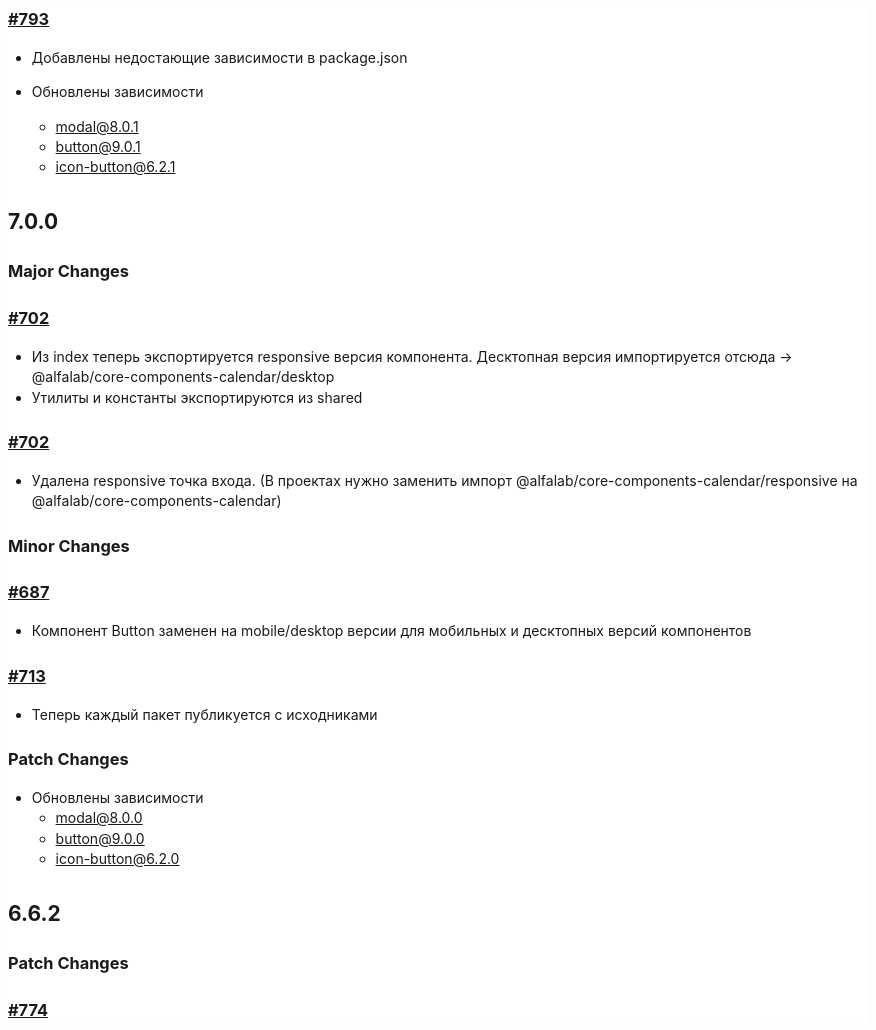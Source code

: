 ### [#793](https://github.com/core-ds/core-components/pull/793)

-   Добавлены недостающие зависимости в package.json

-   Обновлены зависимости
    -   modal@8.0.1
    -   button@9.0.1
    -   icon-button@6.2.1

## 7.0.0

### Major Changes

### [#702](https://github.com/core-ds/core-components/pull/702)

-   Из index теперь экспортируется responsive версия компонента. Десктопная версия импортируется отсюда -> @alfalab/core-components-calendar/desktop
-   Утилиты и константы экспортируются из shared

### [#702](https://github.com/core-ds/core-components/pull/702)

-   Удалена responsive точка входа. (В проектах нужно заменить импорт @alfalab/core-components-calendar/responsive на @alfalab/core-components-calendar)

### Minor Changes

### [#687](https://github.com/core-ds/core-components/pull/687)

-   Компонент Button заменен на mobile/desktop версии для мобильных и десктопных версий компонентов

### [#713](https://github.com/core-ds/core-components/pull/713)

-   Теперь каждый пакет публикуется с исходниками

### Patch Changes

-   Обновлены зависимости
    -   modal@8.0.0
    -   button@9.0.0
    -   icon-button@6.2.0

## 6.6.2

### Patch Changes

### [#774](https://github.com/core-ds/core-components/pull/774)

